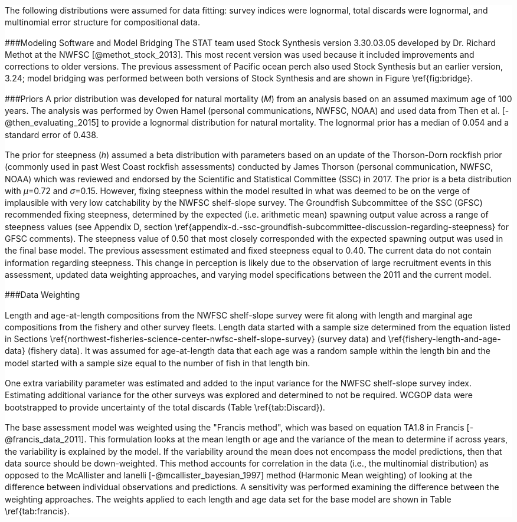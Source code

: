 The following distributions were assumed for data fitting: survey indices were lognormal, total discards were lognormal, and multinomial error structure for compositional data.


###Modeling Software and Model Bridging
The STAT team used Stock Synthesis version 3.30.03.05 developed by Dr. Richard Methot at the NWFSC [@methot_stock_2013]. This most recent version was used because it included improvements and corrections to older versions.  The previous assessment of Pacific ocean perch also used Stock Synthesis but an earlier version, 3.24; model bridging was performed between both versions of Stock Synthesis and are shown in Figure \ref{fig:bridge}.  

###Priors
A prior distribution was developed for natural mortality ($M$) from an analysis based on an assumed maximum age of 100 years. The analysis was performed by Owen Hamel (personal communications, NWFSC, NOAA) and used data from Then et al. [-@then_evaluating_2015] to provide a lognormal distribution for natural mortality. The lognormal prior has a median of 0.054 and a standard error of 0.438. 

The prior for steepness ($h$) assumed a beta distribution with parameters based on an update of the Thorson-Dorn rockfish prior (commonly used in past West Coast rockfish assessments) conducted by James Thorson (personal communication, NWFSC, NOAA) which was reviewed and endorsed by the Scientific and Statistical Committee (SSC) in 2017. The prior is a beta distribution with $\mu$=0.72 and $\sigma$=0.15.  However, fixing steepness within the model resulted in what was deemed to be on the verge of implausible with very low catchability by the NWFSC shelf-slope survey. The Groundfish Subcommittee of the SSC (GFSC) recommended fixing steepness, determined by the expected (i.e. arithmetic mean) spawning output value across a range of steepness values (see Appendix D, section \ref{appendix-d.-ssc-groundfish-subcommittee-discussion-regarding-steepness} for GFSC comments).  The steepness value of 0.50 that most closely corresponded with the expected spawning output was used in the final base model. The previous assessment estimated and fixed steepness equal to 0.40.  The current data do not contain information regarding steepness.  This change in perception is likely due to the observation of large recruitment events in this assessment, updated data weighting approaches, and varying model specifications between the 2011 and the current model.

###Data Weighting

Length and age-at-length compositions from the NWFSC shelf-slope survey were fit along with length and marginal age compositions from the fishery and other survey fleets. Length data started with a sample size determined from the equation listed in Sections \ref{northwest-fisheries-science-center-nwfsc-shelf-slope-survey} (survey data) and \ref{fishery-length-and-age-data} (fishery data). It was assumed for age-at-length data that each age was a random sample within the length bin and the model started with a sample size equal to the number of fish in that length bin. 

One extra variability parameter was estimated and added to the input variance for the NWFSC shelf-slope survey index. Estimating additional variance for the  other surveys was explored and determined to not be required.  WCGOP data were bootstrapped to provide uncertainty of the total discards (Table \ref{tab:Discard}).

The base assessment model was weighted using the "Francis method", which was based on equation TA1.8 in Francis [-@francis_data_2011]. This formulation looks at the mean length or age and the variance of the mean to determine if across years, the variability is explained by the model. If the variability around the mean does not encompass the model predictions, then that data source should be down-weighted. This method accounts for correlation in the data (i.e., the multinomial distribution) as opposed to the McAllister and Ianelli [-@mcallister_bayesian_1997] method (Harmonic Mean weighting) of looking at the difference between individual observations and predictions.  A sensitivity was performed examining the difference between the weighting approaches.  The weights applied to each length and age data set for the base model are shown in Table \ref{tab:francis}.
